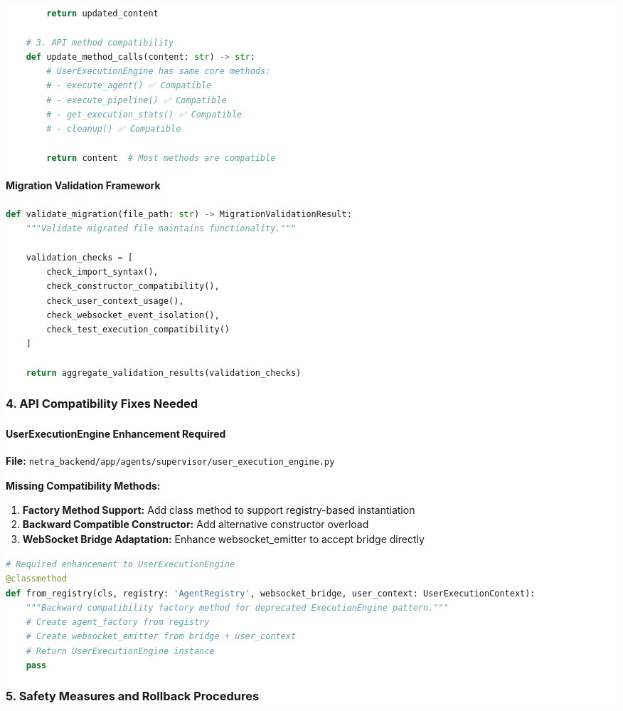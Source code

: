 ```python
        return updated_content
        
    # 3. API method compatibility
    def update_method_calls(content: str) -> str:
        # UserExecutionEngine has same core methods:
        # - execute_agent() ✅ Compatible
        # - execute_pipeline() ✅ Compatible  
        # - get_execution_stats() ✅ Compatible
        # - cleanup() ✅ Compatible
        
        return content  # Most methods are compatible
```

#### Migration Validation Framework
```python
def validate_migration(file_path: str) -> MigrationValidationResult:
    """Validate migrated file maintains functionality."""
    
    validation_checks = [
        check_import_syntax(),
        check_constructor_compatibility(),
        check_user_context_usage(),
        check_websocket_event_isolation(),
        check_test_execution_compatibility()
    ]
    
    return aggregate_validation_results(validation_checks)
```

### 4. API Compatibility Fixes Needed

#### UserExecutionEngine Enhancement Required
**File:** `netra_backend/app/agents/supervisor/user_execution_engine.py`

**Missing Compatibility Methods:**
1. **Factory Method Support:** Add class method to support registry-based instantiation
2. **Backward Compatible Constructor:** Add alternative constructor overload
3. **WebSocket Bridge Adaptation:** Enhance websocket_emitter to accept bridge directly

```python
# Required enhancement to UserExecutionEngine
@classmethod
def from_registry(cls, registry: 'AgentRegistry', websocket_bridge, user_context: UserExecutionContext):
    """Backward compatibility factory method for deprecated ExecutionEngine pattern."""
    # Create agent_factory from registry
    # Create websocket_emitter from bridge + user_context
    # Return UserExecutionEngine instance
    pass
```

### 5. Safety Measures and Rollback Procedures
